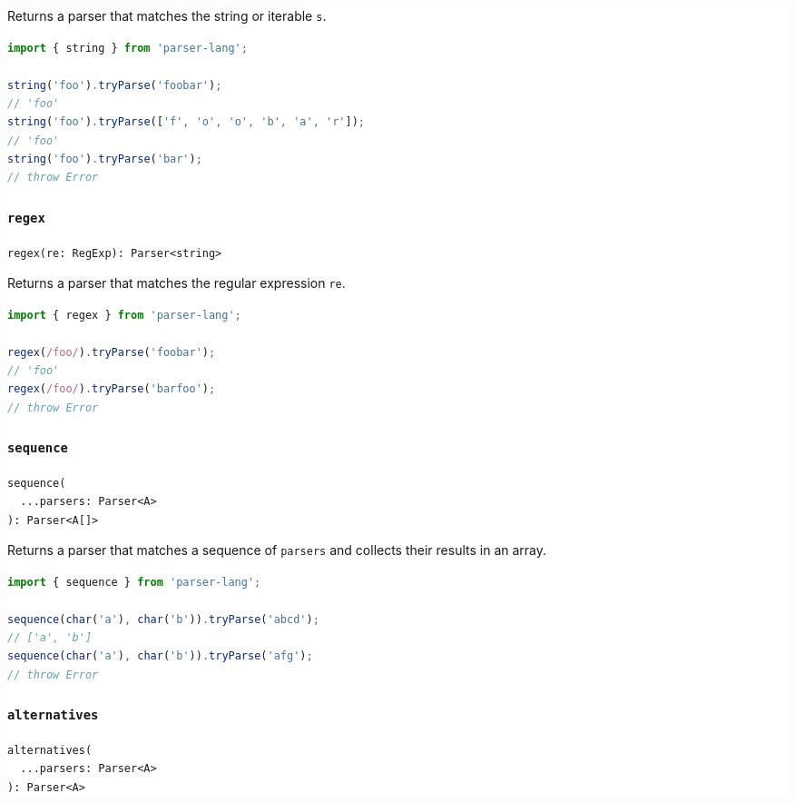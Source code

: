 Returns a parser that matches the string or iterable `s`.

```js
import { string } from 'parser-lang';

string('foo').tryParse('foobar');
// 'foo'
string('foo').tryParse(['f', 'o', 'o', 'b', 'a', 'r']);
// 'foo'
string('foo').tryParse('bar');
// throw Error
```

### `regex`

```
regex(re: RegExp): Parser<string>
```

Returns a parser that matches the regular expression `re`.

```js
import { regex } from 'parser-lang';

regex(/foo/).tryParse('foobar');
// 'foo'
regex(/foo/).tryParse('barfoo');
// throw Error
```

### `sequence`

```
sequence(
  ...parsers: Parser<A>
): Parser<A[]>
```

Returns a parser that matches a sequence of `parsers` and collects their results in an array.

```js
import { sequence } from 'parser-lang';

sequence(char('a'), char('b')).tryParse('abcd');
// ['a', 'b']
sequence(char('a'), char('b')).tryParse('afg');
// throw Error
```

### `alternatives`

```
alternatives(
  ...parsers: Parser<A>
): Parser<A>
```
